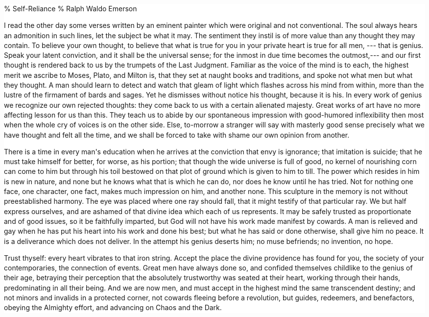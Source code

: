 % Self-Reliance
% Ralph Waldo Emerson

I read the other day some verses written by an eminent painter which
were original and not conventional. The soul always hears an admonition
in such lines, let the subject be what it may. The sentiment they instil
is of more value than any thought they may contain. To believe your own
thought, to believe that what is true for you in your private heart is
true for all men, --- that is genius. Speak your latent conviction, and
it shall be the universal sense; for the inmost in due time becomes the
outmost,--- and our first thought is rendered back to us by the trumpets
of the Last Judgment. Familiar as the voice of the mind is to each, the
highest merit we ascribe to Moses, Plato, and Milton is, that they set
at naught books and traditions, and spoke not what men but what they
thought. A man should learn to detect and watch that gleam of light
which flashes across his mind from within, more than the lustre of the
firmament of bards and sages. Yet he dismisses without notice his
thought, because it is his. In every work of genius we recognize our own
rejected thoughts: they come back to us with a certain alienated
majesty. Great works of art have no more affecting lesson for us than
this. They teach us to abide by our spontaneous impression with
good-humored inflexibility then most when the whole cry of voices is on
the other side. Else, to-morrow a stranger will say with masterly good
sense precisely what we have thought and felt all the time, and we shall
be forced to take with shame our own opinion from another.

There is a time in every man\'s education when he arrives at the
conviction that envy is ignorance; that imitation is suicide; that he
must take himself for better, for worse, as his portion; that though the
wide universe is full of good, no kernel of nourishing corn can come to
him but through his toil bestowed on that plot of ground which is given
to him to till. The power which resides in him is new in nature, and
none but he knows what that is which he can do, nor does he know until
he has tried. Not for nothing one face, one character, one fact, makes
much impression on him, and another none. This sculpture in the memory
is not without preestablished harmony. The eye was placed where one ray
should fall, that it might testify of that particular ray. We but half
express ourselves, and are ashamed of that divine idea which each of us
represents. It may be safely trusted as proportionate and of good
issues, so it be faithfully imparted, but God will not have his work
made manifest by cowards. A man is relieved and gay when he has put his
heart into his work and done his best; but what he has said or done
otherwise, shall give him no peace. It is a deliverance which does not
deliver. In the attempt his genius deserts him; no muse befriends; no
invention, no hope.

Trust thyself: every heart vibrates to that iron string. Accept the
place the divine providence has found for you, the society of your
contemporaries, the connection of events. Great men have always done so,
and confided themselves childlike to the genius of their age, betraying
their perception that the absolutely trustworthy was seated at their
heart, working through their hands, predominating in all their being.
And we are now men, and must accept in the highest mind the same
transcendent destiny; and not minors and invalids in a protected corner,
not cowards fleeing before a revolution, but guides, redeemers, and
benefactors, obeying the Almighty effort, and advancing on Chaos and the
Dark.
